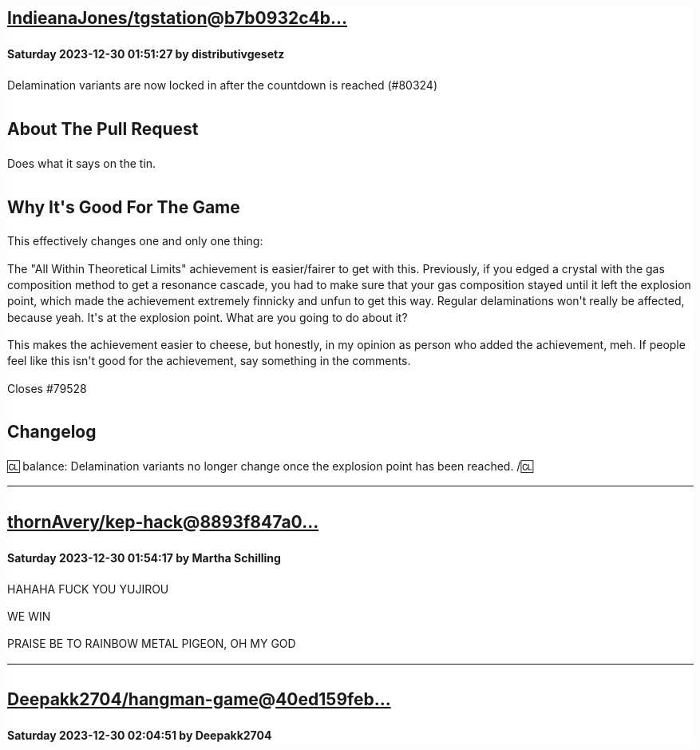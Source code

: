 ## [IndieanaJones/tgstation](https://github.com/IndieanaJones/tgstation)@[b7b0932c4b...](https://github.com/IndieanaJones/tgstation/commit/b7b0932c4b5b3d4f9386b6dce514ee1ba3e25a05)
#### Saturday 2023-12-30 01:51:27 by distributivgesetz

Delamination variants are now locked in after the countdown is reached (#80324)

## About The Pull Request

Does what it says on the tin.
## Why It's Good For The Game

This effectively changes one and only one thing: 

The "All Within Theoretical Limits" achievement is easier/fairer to get
with this. Previously, if you edged a crystal with the gas composition
method to get a resonance cascade, you had to make sure that your gas
composition stayed until it left the explosion point, which made the
achievement extremely finnicky and unfun to get this way. Regular
delaminations won't really be affected, because yeah. It's at the
explosion point. What are you going to do about it?

This makes the achievement easier to cheese, but honestly, in my opinion
as person who added the achievement, meh. If people feel like this isn't
good for the achievement, say something in the comments.

Closes #79528

## Changelog
:cl:
balance: Delamination variants no longer change once the explosion point
has been reached.
/:cl:

---
## [thornAvery/kep-hack](https://github.com/thornAvery/kep-hack)@[8893f847a0...](https://github.com/thornAvery/kep-hack/commit/8893f847a0d83fc3c535838530916e3b909178f6)
#### Saturday 2023-12-30 01:54:17 by Martha Schilling

HAHAHA FUCK YOU YUJIROU

WE WIN

PRAISE BE TO RAINBOW METAL PIGEON, OH MY GOD

---
## [Deepakk2704/hangman-game](https://github.com/Deepakk2704/hangman-game)@[40ed159feb...](https://github.com/Deepakk2704/hangman-game/commit/40ed159feb8dce23a48ccf3da28700fae0a49b6f)
#### Saturday 2023-12-30 02:04:51 by Deepakk2704
